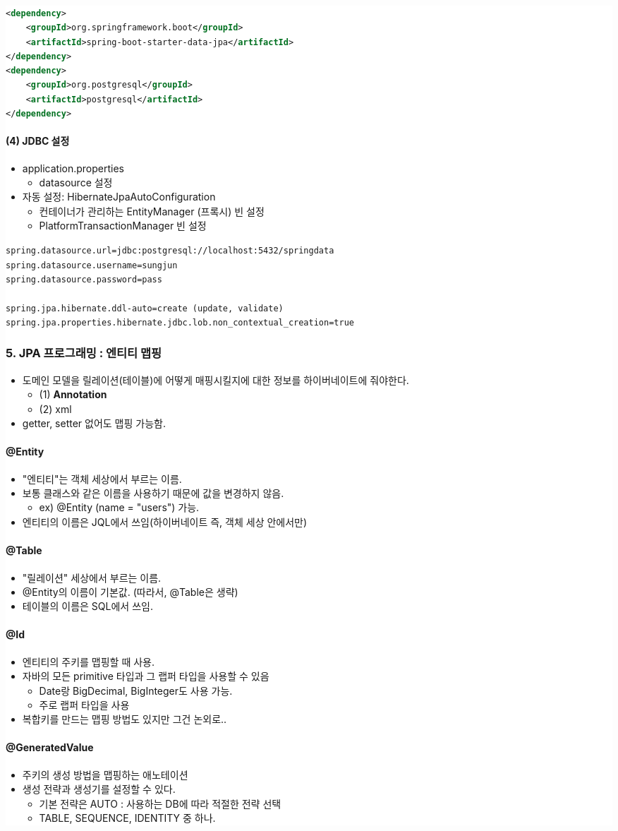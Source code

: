 ```xml
<dependency>
    <groupId>org.springframework.boot</groupId>
    <artifactId>spring-boot-starter-data-jpa</artifactId>
</dependency>
<dependency>
    <groupId>org.postgresql</groupId>
    <artifactId>postgresql</artifactId>
</dependency>

```

#### (4) JDBC 설정
- application.properties 
    - datasource 설정
- 자동 설정: HibernateJpaAutoConfiguration
    - 컨테이너가 관리하는 EntityManager (프록시) 빈 설정
    - PlatformTransactionManager 빈 설정

```property
spring.datasource.url=jdbc:postgresql://localhost:5432/springdata
spring.datasource.username=sungjun
spring.datasource.password=pass

spring.jpa.hibernate.ddl-auto=create (update, validate)
spring.jpa.properties.hibernate.jdbc.lob.non_contextual_creation=true
```

### 5. JPA 프로그래밍 : 엔티티 맵핑
- 도메인 모델을 릴레이션(테이블)에 어떻게 매핑시킬지에 대한 정보를 하이버네이트에 줘야한다.
    - (1) **Annotation**
    - (2) xml
- getter, setter 없어도 맵핑 가능함.

#### @Entity
- "엔티티"는 객체 세상에서 부르는 이름.
- 보통 클래스와 같은 이름을 사용하기 때문에 값을 변경하지 않음.
    - ex) @Entity (name = "users") 가능.
- 엔티티의 이름은 JQL에서 쓰임(하이버네이트 즉, 객체 세상 안에서만)

#### @Table
- "릴레이션" 세상에서 부르는 이름.
- @Entity의 이름이 기본값. (따라서, @Table은 생략)
- 테이블의 이름은 SQL에서 쓰임.

#### @Id
- 엔티티의 주키를 맵핑할 때 사용.
- 자바의 모든 primitive 타입과 그 랩퍼 타입을 사용할 수 있음
    - Date랑 BigDecimal, BigInteger도 사용 가능.
    - 주로 랩퍼 타입을 사용
- 복합키를 만드는 맵핑 방법도 있지만 그건 논외로..

#### @GeneratedValue
- 주키의 생성 방법을 맵핑하는 애노테이션
- 생성 전략과 생성기를 설정할 수 있다.
    - 기본 전략은 AUTO : 사용하는 DB에 따라 적절한 전략 선택
    - TABLE, SEQUENCE, IDENTITY 중 하나.

